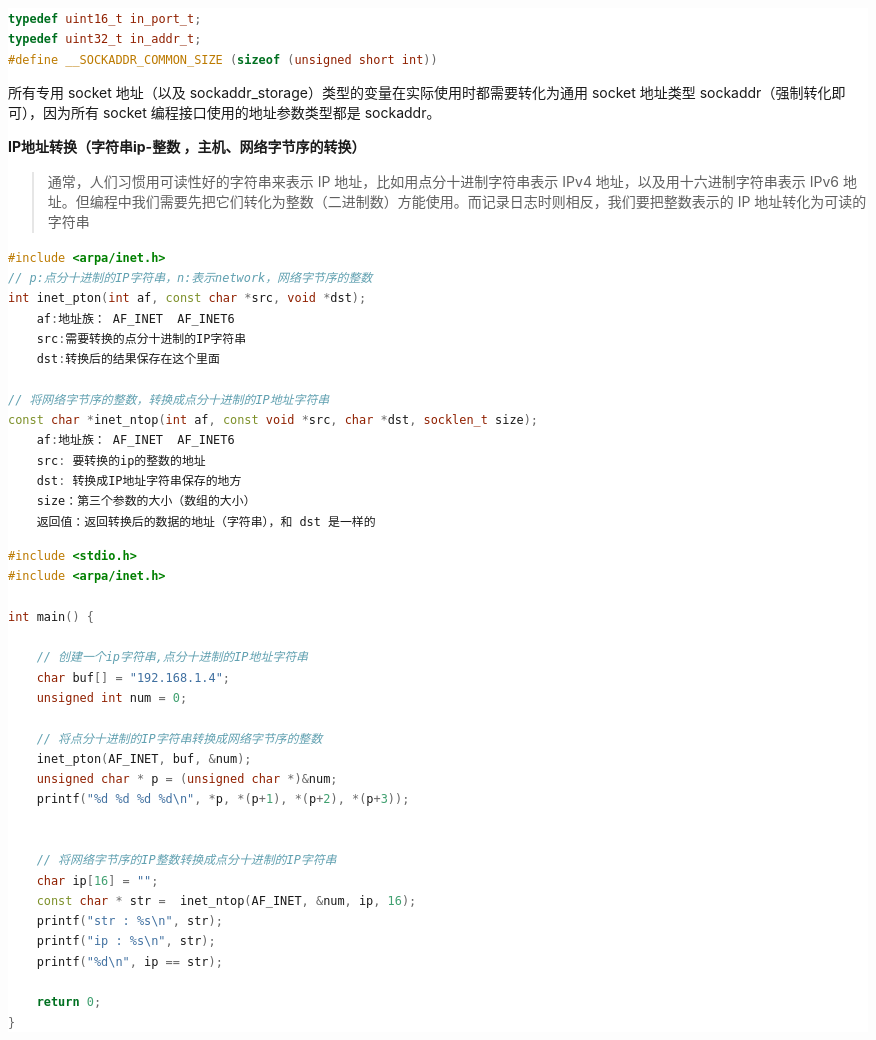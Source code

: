 ```c++
typedef uint16_t in_port_t;
typedef uint32_t in_addr_t;
#define __SOCKADDR_COMMON_SIZE (sizeof (unsigned short int))
```

所有专用 socket 地址（以及 sockaddr_storage）类型的变量在实际使用时都需要转化为通用 socket 地址类型 sockaddr（强制转化即可），因为所有 socket 编程接口使用的地址参数类型都是 sockaddr。

**IP地址转换（字符串ip-整数 ，主机、网络字节序的转换）**

> 通常，人们习惯用可读性好的字符串来表示 IP 地址，比如用点分十进制字符串表示 IPv4 地址，以及用十六进制字符串表示 IPv6 地址。但编程中我们需要先把它们转化为整数（二进制数）方能使用。而记录日志时则相反，我们要把整数表示的 IP 地址转化为可读的字符串

```c++
#include <arpa/inet.h>
// p:点分十进制的IP字符串，n:表示network，网络字节序的整数
int inet_pton(int af, const char *src, void *dst);
    af:地址族： AF_INET  AF_INET6
    src:需要转换的点分十进制的IP字符串
    dst:转换后的结果保存在这个里面

// 将网络字节序的整数，转换成点分十进制的IP地址字符串
const char *inet_ntop(int af, const void *src, char *dst, socklen_t size);
    af:地址族： AF_INET  AF_INET6
    src: 要转换的ip的整数的地址
    dst: 转换成IP地址字符串保存的地方
    size：第三个参数的大小（数组的大小）
    返回值：返回转换后的数据的地址（字符串），和 dst 是一样的
```

```c++
#include <stdio.h>
#include <arpa/inet.h>

int main() {

    // 创建一个ip字符串,点分十进制的IP地址字符串
    char buf[] = "192.168.1.4";
    unsigned int num = 0;

    // 将点分十进制的IP字符串转换成网络字节序的整数
    inet_pton(AF_INET, buf, &num);
    unsigned char * p = (unsigned char *)&num;
    printf("%d %d %d %d\n", *p, *(p+1), *(p+2), *(p+3));


    // 将网络字节序的IP整数转换成点分十进制的IP字符串
    char ip[16] = "";
    const char * str =  inet_ntop(AF_INET, &num, ip, 16);
    printf("str : %s\n", str);
    printf("ip : %s\n", str);
    printf("%d\n", ip == str);

    return 0;
}
```
